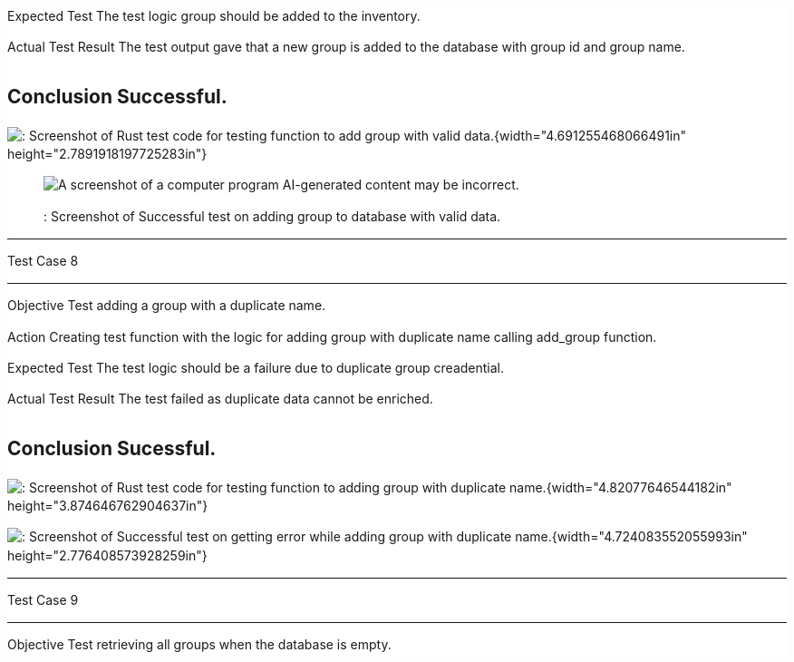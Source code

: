   Expected Test                       The test logic group should be
                                      added to the inventory.

  Actual Test Result                  The test output gave that a new
                                      group is added to the database with
                                      group id and group name.

  Conclusion                          Successful.
  -----------------------------------------------------------------------

![: Screenshot of Rust test code for testing function to add group with
valid data.](media/image126.png){width="4.691255468066491in"
height="2.7891918197725283in"}

<figure>
<img src="media/image127.png" style="width:5.02162in;height:1.77312in"
alt="A screenshot of a computer program AI-generated content may be incorrect." />
<figcaption><p>: Screenshot of Successful test on adding group to
database with valid data.</p></figcaption>
</figure>

  -----------------------------------------------------------------------
  Test Case                           8
  ----------------------------------- -----------------------------------
  Objective                           Test adding a group with a
                                      duplicate name.

  Action                              Creating test function with the
                                      logic for adding group with
                                      duplicate name calling add_group
                                      function.

  Expected Test                       The test logic should be a failure
                                      due to duplicate group creadential.

  Actual Test Result                  The test failed as duplicate data
                                      cannot be enriched.

  Conclusion                          Sucessful.
  -----------------------------------------------------------------------

![: Screenshot of Rust test code for testing function to adding group
with duplicate name.](media/image128.png){width="4.82077646544182in"
height="3.874646762904637in"}

![: Screenshot of Successful test on getting error while adding group
with duplicate name.](media/image129.png){width="4.724083552055993in"
height="2.776408573928259in"}

  -----------------------------------------------------------------------
  Test Case                           9
  ----------------------------------- -----------------------------------
  Objective                           Test retrieving all groups when the
                                      database is empty.

